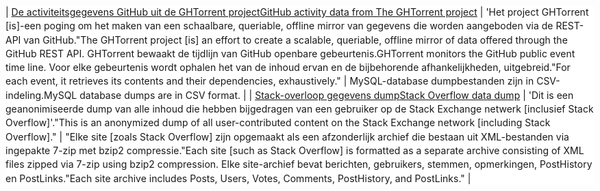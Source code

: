 | [<span data-ttu-id="59ed0-178">De activiteitsgegevens GitHub uit de GHTorrent project</span><span class="sxs-lookup"><span data-stu-id="59ed0-178">GitHub activity data from The GHTorrent project</span></span>](http://ghtorrent.org/) | <span data-ttu-id="59ed0-179">'Het project GHTorrent [is]-een poging om het maken van een schaalbare, queriable, offline mirror van gegevens die worden aangeboden via de REST-API van GitHub.</span><span class="sxs-lookup"><span data-stu-id="59ed0-179">"The GHTorrent project [is] an effort to create a scalable, queriable, offline mirror of data offered through the GitHub REST API.</span></span> <span data-ttu-id="59ed0-180">GHTorrent bewaakt de tijdlijn van GitHub openbare gebeurtenis.</span><span class="sxs-lookup"><span data-stu-id="59ed0-180">GHTorrent monitors the GitHub public event time line.</span></span> <span data-ttu-id="59ed0-181">Voor elke gebeurtenis wordt ophalen het van de inhoud ervan en de bijbehorende afhankelijkheden, uitgebreid."</span><span class="sxs-lookup"><span data-stu-id="59ed0-181">For each event, it retrieves its contents and their dependencies, exhaustively."</span></span> | <span data-ttu-id="59ed0-182">MySQL-database dumpbestanden zijn in CSV-indeling.</span><span class="sxs-lookup"><span data-stu-id="59ed0-182">MySQL database dumps are in CSV format.</span></span> |
| [<span data-ttu-id="59ed0-183">Stack-overloop gegevens dump</span><span class="sxs-lookup"><span data-stu-id="59ed0-183">Stack Overflow data dump</span></span>](https://archive.org/details/stackexchange) | <span data-ttu-id="59ed0-184">'Dit is een geanonimiseerde dump van alle inhoud die hebben bijgedragen van een gebruiker op de Stack Exchange netwerk [inclusief Stack Overflow]'.</span><span class="sxs-lookup"><span data-stu-id="59ed0-184">"This is an anonymized dump of all user-contributed content on the Stack Exchange network [including Stack Overflow]."</span></span> | <span data-ttu-id="59ed0-185">"Elke site [zoals Stack Overflow] zijn opgemaakt als een afzonderlijk archief die bestaan uit XML-bestanden via ingepakte 7-zip met bzip2 compressie.</span><span class="sxs-lookup"><span data-stu-id="59ed0-185">"Each site [such as Stack Overflow] is formatted as a separate archive consisting of XML files zipped via 7-zip using bzip2 compression.</span></span> <span data-ttu-id="59ed0-186">Elke site-archief bevat berichten, gebruikers, stemmen, opmerkingen, PostHistory en PostLinks."</span><span class="sxs-lookup"><span data-stu-id="59ed0-186">Each site archive includes Posts, Users, Votes, Comments, PostHistory, and PostLinks."</span></span> |
